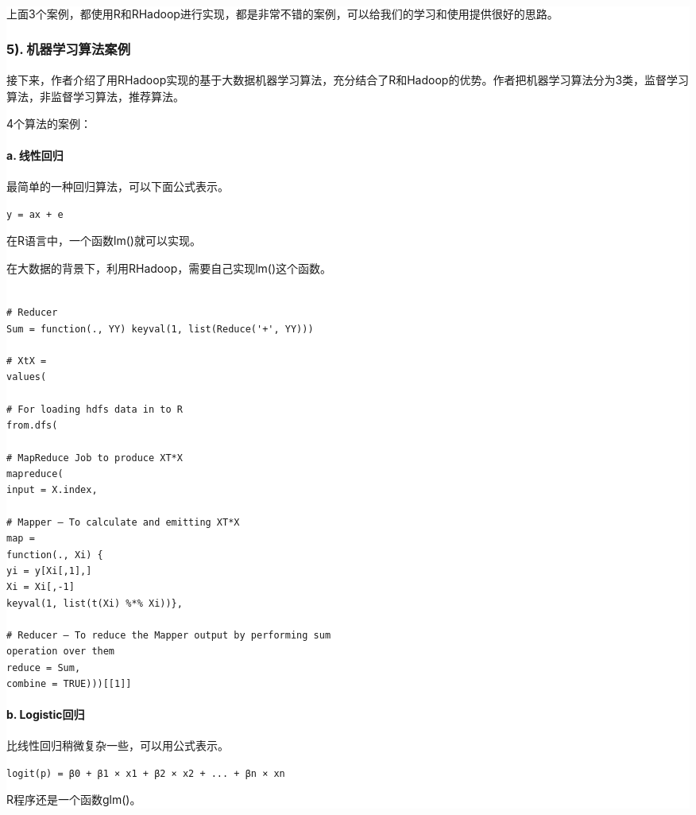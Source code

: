 上面3个案例，都使用R和RHadoop进行实现，都是非常不错的案例，可以给我们的学习和使用提供很好的思路。

### 5). 机器学习算法案例

接下来，作者介绍了用RHadoop实现的基于大数据机器学习算法，充分结合了R和Hadoop的优势。作者把机器学习算法分为3类，监督学习算法，非监督学习算法，推荐算法。

4个算法的案例：

#### a. 线性回归

最简单的一种回归算法，可以下面公式表示。

```{bash}
y = ax + e 
```

在R语言中，一个函数lm()就可以实现。

在大数据的背景下，利用RHadoop，需要自己实现lm()这个函数。

```{bash}

# Reducer
Sum = function(., YY) keyval(1, list(Reduce('+', YY)))

# XtX =
values(

# For loading hdfs data in to R
from.dfs(

# MapReduce Job to produce XT*X
mapreduce(
input = X.index,

# Mapper – To calculate and emitting XT*X
map =
function(., Xi) {
yi = y[Xi[,1],]
Xi = Xi[,-1]
keyval(1, list(t(Xi) %*% Xi))},

# Reducer – To reduce the Mapper output by performing sum
operation over them
reduce = Sum,
combine = TRUE)))[[1]]
```

#### b. Logistic回归

比线性回归稍微复杂一些，可以用公式表示。

```{bash}
logit(p) = β0 + β1 × x1 + β2 × x2 + ... + βn × xn
```

R程序还是一个函数glm()。
